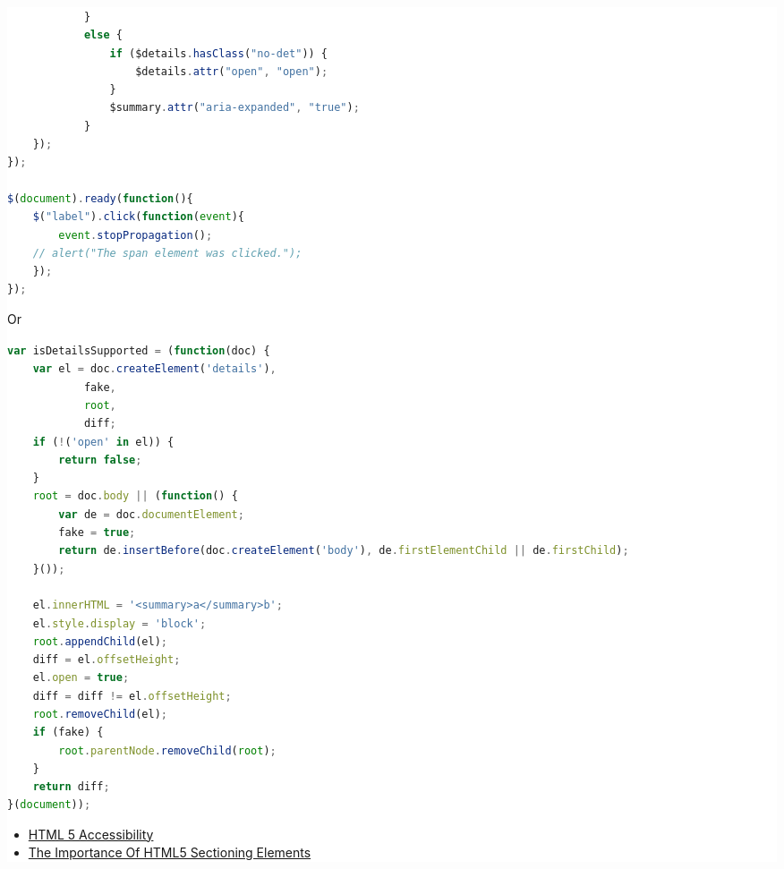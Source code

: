 ```javascript
            }
            else {
                if ($details.hasClass("no-det")) {
                    $details.attr("open", "open");
                }
                $summary.attr("aria-expanded", "true");
            }
    }); 
});

$(document).ready(function(){
    $("label").click(function(event){
        event.stopPropagation();
    // alert("The span element was clicked.");
    });
});
```

Or

```javascript
var isDetailsSupported = (function(doc) {
    var el = doc.createElement('details'),
            fake,
            root,
            diff;
    if (!('open' in el)) {
        return false;
    }
    root = doc.body || (function() {
        var de = doc.documentElement;
        fake = true;
        return de.insertBefore(doc.createElement('body'), de.firstElementChild || de.firstChild);
    }());

    el.innerHTML = '<summary>a</summary>b';
    el.style.display = 'block';
    root.appendChild(el);
    diff = el.offsetHeight;
    el.open = true;
    diff = diff != el.offsetHeight;
    root.removeChild(el);
    if (fake) {
        root.parentNode.removeChild(root);
    }
    return diff;
}(document));
```

* [HTML 5 Accessibility](https://dequeuniversity.com/assets/html/jquery-summit/html5/slides/html5.html)
* [The Importance Of HTML5 Sectioning Elements](http://www.smashingmagazine.com/2013/01/18/the-importance-of-sections/)
